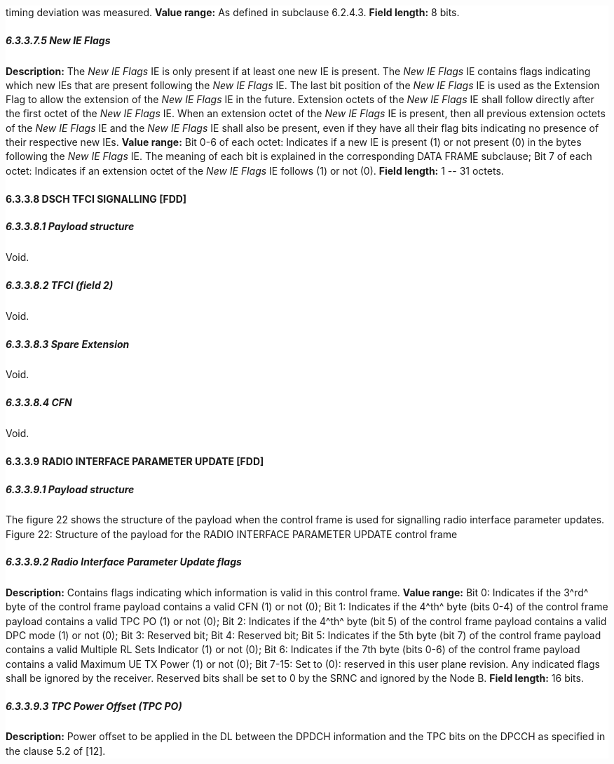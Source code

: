 timing deviation was measured.
**Value range:** As defined in subclause 6.2.4.3.
**Field length:** 8 bits.
##### 6.3.3.7.5 New IE Flags
**Description:** The _New IE Flags_ IE is only present if at least one new IE
is present. The _New IE Flags_ IE contains flags indicating which new IEs that
are present following the _New IE Flags_ IE. The last bit position of the _New
IE Flags_ IE is used as the Extension Flag to allow the extension of the _New
IE Flags_ IE in the future. Extension octets of the _New IE Flags_ IE shall
follow directly after the first octet of the _New IE Flags_ IE. When an
extension octet of the _New IE Flags_ IE is present, then all previous
extension octets of the _New IE Flags_ IE and the _New IE Flags_ IE shall also
be present, even if they have all their flag bits indicating no presence of
their respective new IEs.
**Value range:**
Bit 0-6 of each octet: Indicates if a new IE is present (1) or not present (0)
in the bytes following the _New IE Flags_ IE. The meaning of each bit is
explained in the corresponding DATA FRAME subclause;
Bit 7 of each octet: Indicates if an extension octet of the _New IE Flags_ IE
follows (1) or not (0).
**Field length:** 1 -- 31 octets.
#### 6.3.3.8 DSCH TFCI SIGNALLING [FDD]
##### 6.3.3.8.1 Payload structure
Void.
##### 6.3.3.8.2 TFCI (field 2)
Void.
##### 6.3.3.8.3 Spare Extension
Void.
##### 6.3.3.8.4 CFN
Void.
#### 6.3.3.9 RADIO INTERFACE PARAMETER UPDATE [FDD]
##### 6.3.3.9.1 Payload structure
The figure 22 shows the structure of the payload when the control frame is
used for signalling radio interface parameter updates.
Figure 22: Structure of the payload for the RADIO INTERFACE PARAMETER UPDATE
control frame
##### 6.3.3.9.2 Radio Interface Parameter Update flags
**Description:** Contains flags indicating which information is valid in this
control frame.
**Value range:**
Bit 0: Indicates if the 3^rd^ byte of the control frame payload contains a
valid CFN (1) or not (0);
Bit 1: Indicates if the 4^th^ byte (bits 0-4) of the control frame payload
contains a valid TPC PO (1) or not (0);
Bit 2: Indicates if the 4^th^ byte (bit 5) of the control frame payload
contains a valid DPC mode (1) or not (0);
Bit 3: Reserved bit;
Bit 4: Reserved bit;
Bit 5: Indicates if the 5th byte (bit 7) of the control frame payload contains
a valid Multiple RL Sets Indicator (1) or not (0);
Bit 6: Indicates if the 7th byte (bits 0-6) of the control frame payload
contains a valid Maximum UE TX Power (1) or not (0);
Bit 7-15: Set to (0): reserved in this user plane revision. Any indicated
flags shall be ignored by the receiver.
Reserved bits shall be set to 0 by the SRNC and ignored by the Node B.
**Field length:** 16 bits.
##### 6.3.3.9.3 TPC Power Offset (TPC PO)
**Description:** Power offset to be applied in the DL between the DPDCH
information and the TPC bits on the DPCCH as specified in the clause 5.2 of
[12].